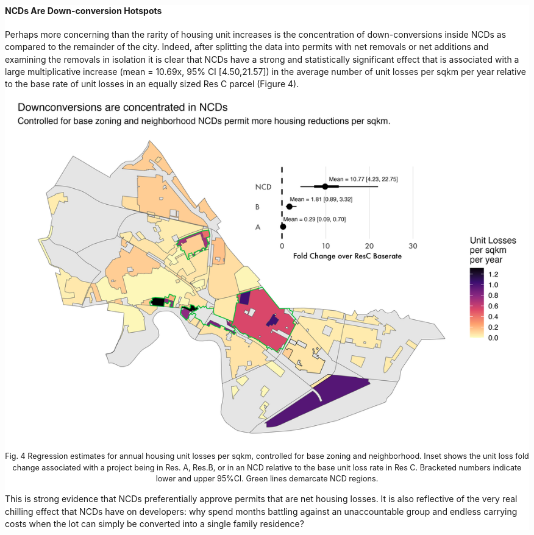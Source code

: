 
#### NCDs Are Down-conversion Hotspots

Perhaps more concerning than the rarity of housing unit increases is the concentration of down-conversions inside NCDs as compared to the remainder of the city. Indeed, after splitting the data into permits with net removals or net additions and examining the removals in isolation it is clear that NCDs have a strong and statistically significant effect that is associated with a large multiplicative increase (mean = 10.69x, 95% CI [4.50,21.57]) in the average number of unit losses per sqkm per year relative to the base rate of unit losses in an equally sized Res C parcel (Figure 4).

<div class="figure-container">
  <img src="/assets/images/map_removals.png" alt="Zoning map with NCDs"/>
  <figcaption style="text-align: center; font-size: 0.9em;">Fig. 4 Regression estimates for annual housing unit losses per sqkm, controlled for base zoning and neighborhood. Inset shows the unit loss fold change associated with a project being in Res. A, Res.B, or in an NCD relative to the base unit loss rate in Res C. Bracketed numbers indicate lower and upper 95%CI. Green lines demarcate NCD regions.</figcaption>
</div>

This is strong evidence that NCDs preferentially approve permits that are net housing losses. It is also reflective of the very real chilling effect that NCDs have on developers: why spend months battling against an unaccountable group and endless carrying costs when the lot can simply be converted into a single family residence?
